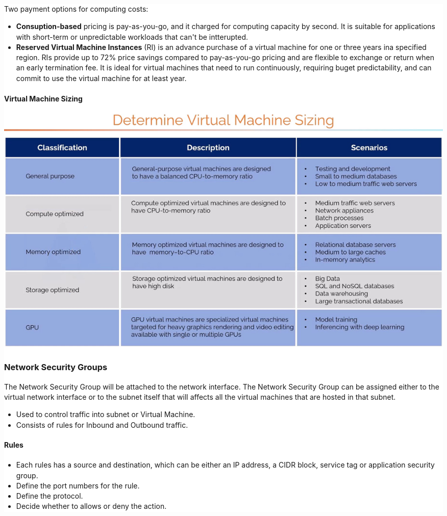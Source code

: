 Two payment options for computing costs:

- **Consuption-based** pricing is pay-as-you-go, and it charged for computing capacity by second. It is suitable for applications with short-term or unpredictable workloads that can't be intterupted.
- **Reserved Virtual Machine Instances** (RI) is an advance purchase of a virtual machine for one or three years ina specified region. RIs provide up to 72% price savings compared to pay-as-you-go pricing and are flexible to exchange or return when an early termination fee. It is ideal for virtual machines that need to run continuously, requiring buget predictability, and can commit to use the virtual machine for at least year.

#### Virtual Machine Sizing

![virtual-machine-size](images/virtual-machine-size.jpg)

### Network Security Groups

The Network Security Group will be attached to the network interface. The Network Security Group can be assigned either to the virtual network interface or to the subnet itself that will affects all the virtual machines that are hosted in that subnet.

- Used to control traffic into subnet or Virtual Machine.
- Consists of rules for Inbound and Outbound traffic.

#### Rules

- Each rules has a source and destination, which can be either an IP address, a CIDR block, service tag or application security group.
- Define the port numbers for the rule.
- Define the protocol.
- Decide whether to allows or deny the action.
